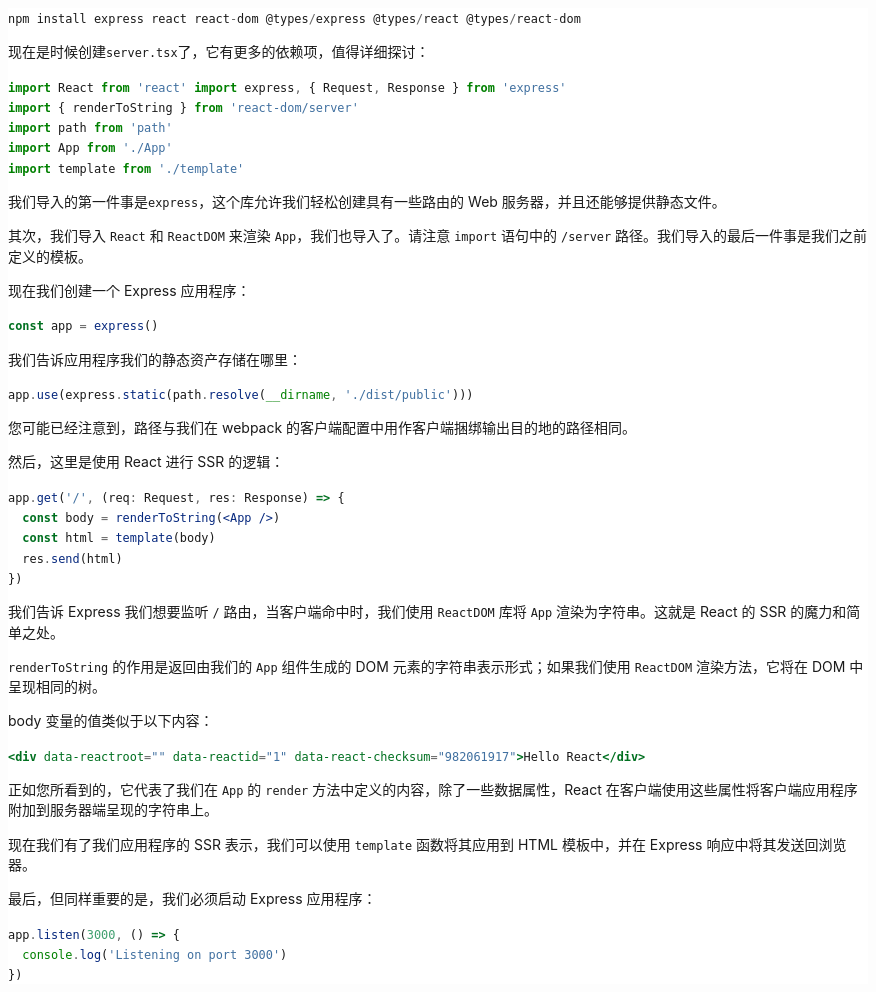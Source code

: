 ```jsx
npm install express react react-dom @types/express @types/react @types/react-dom
```

现在是时候创建`server.tsx`了，它有更多的依赖项，值得详细探讨：

```jsx
import React from 'react' import express, { Request, Response } from 'express'
import { renderToString } from 'react-dom/server'
import path from 'path'
import App from './App'
import template from './template'
```

我们导入的第一件事是`express`，这个库允许我们轻松创建具有一些路由的 Web 服务器，并且还能够提供静态文件。

其次，我们导入 `React` 和 `ReactDOM` 来渲染 `App`，我们也导入了。请注意 `import` 语句中的 `/server` 路径。我们导入的最后一件事是我们之前定义的模板。

现在我们创建一个 Express 应用程序：

```jsx
const app = express()
```

我们告诉应用程序我们的静态资产存储在哪里：

```jsx
app.use(express.static(path.resolve(__dirname, './dist/public')))
```

您可能已经注意到，路径与我们在 webpack 的客户端配置中用作客户端捆绑输出目的地的路径相同。

然后，这里是使用 React 进行 SSR 的逻辑：

```jsx
app.get('/', (req: Request, res: Response) => {
  const body = renderToString(<App />)
  const html = template(body)
  res.send(html)
})
```

我们告诉 Express 我们想要监听 `/` 路由，当客户端命中时，我们使用 `ReactDOM` 库将 `App` 渲染为字符串。这就是 React 的 SSR 的魔力和简单之处。

`renderToString` 的作用是返回由我们的 `App` 组件生成的 DOM 元素的字符串表示形式；如果我们使用 `ReactDOM` 渲染方法，它将在 DOM 中呈现相同的树。

body 变量的值类似于以下内容：

```jsx
<div data-reactroot="" data-reactid="1" data-react-checksum="982061917">Hello React</div>
```

正如您所看到的，它代表了我们在 `App` 的 `render` 方法中定义的内容，除了一些数据属性，React 在客户端使用这些属性将客户端应用程序附加到服务器端呈现的字符串上。

现在我们有了我们应用程序的 SSR 表示，我们可以使用 `template` 函数将其应用到 HTML 模板中，并在 Express 响应中将其发送回浏览器。

最后，但同样重要的是，我们必须启动 Express 应用程序：

```jsx
app.listen(3000, () => {
  console.log('Listening on port 3000')
})
```
